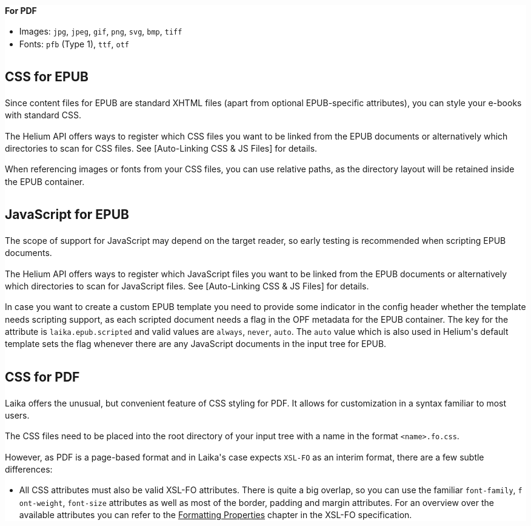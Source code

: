 **For PDF**

* Images: `jpg`, `jpeg`, `gif`, `png`, `svg`, `bmp`, `tiff`
* Fonts: `pfb` (Type 1), `ttf`, `otf` 


CSS for EPUB
------------

Since content files for EPUB are standard XHTML files (apart from optional EPUB-specific attributes), 
you can style your e-books with standard CSS. 

The Helium API offers ways to register which CSS files you want to be linked from the EPUB documents
or alternatively which directories to scan for CSS files.
See [Auto-Linking CSS & JS Files] for details.

When referencing images or fonts from your CSS files, you can use relative paths, 
as the directory layout will be retained inside the EPUB container.


JavaScript for EPUB
-------------------

The scope of support for JavaScript may depend on the target reader, so early testing is recommended when
scripting EPUB documents.

The Helium API offers ways to register which JavaScript files you want to be linked from the EPUB documents
or alternatively which directories to scan for JavaScript files.
See [Auto-Linking CSS & JS Files] for details.

In case you want to create a custom EPUB template you need to provide some indicator in the config header whether
the template needs scripting support, as each scripted document needs a flag in the OPF metadata for the EPUB container.
The key for the attribute is `laika.epub.scripted` and valid values are `always`, `never`, `auto`.
The `auto` value which is also used in Helium's default template sets the flag whenever there are any
JavaScript documents in the input tree for EPUB.


CSS for PDF
-----------

Laika offers the unusual, but convenient feature of CSS styling for PDF.
It allows for customization in a syntax familiar to most users. 

The CSS files need to be placed into the root directory of your input tree with a name
in the format `<name>.fo.css`.

However, as PDF is a page-based format and in Laika's case expects `XSL-FO` as an interim format,
there are a few subtle differences:

* All CSS attributes must also be valid XSL-FO attributes. 
  There is quite a big overlap, so you can use the familiar `font-family`, `font-weight`, `font-size`
  attributes as well as most of the border, padding and margin attributes.
  For an overview over the available attributes you can refer to the [Formatting Properties][fo-props] chapter
  in the XSL-FO specification.
  

[Apache FOP]: https://xmlgraphics.apache.org/fop/
[fo-props]: http://www.w3.org/TR/xsl11/#pr-section